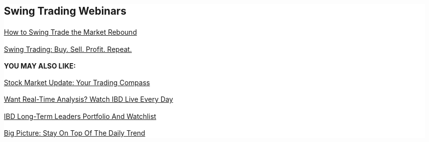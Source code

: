 
Swing Trading Webinars
----------------------


[How to Swing Trade the Market Rebound](https://www.investors.com/videos/how-to-swing-trade-the-market-rebound/)


[Swing Trading: Buy. Sell. Profit. Repeat.](https://www.investors.com/videos/swing-trading-buy-sell-profit-repeat/)


**YOU MAY ALSO LIKE:**


[Stock Market Update: Your Trading Compass](https://www.investors.com/tag/weekend-stock-market-update/)


[Want Real-Time Analysis? Watch IBD Live Every Day](https://shop.investors.com/offer/splashresponsive.aspx?id=IBD-Live&intcode=invstcntnartcls%7Ccms%7Cibdlive%7C2020%7C07%7Cibdlive%7Cna%7C%7C727112&src=A00433A)


[IBD Long-Term Leaders Portfolio And Watchlist](https://www.investors.com/research/ibd-long-term-leaders-screen/)


[Big Picture: Stay On Top Of The Daily Trend](https://www.investors.com/category/market-trend/the-big-picture/)




